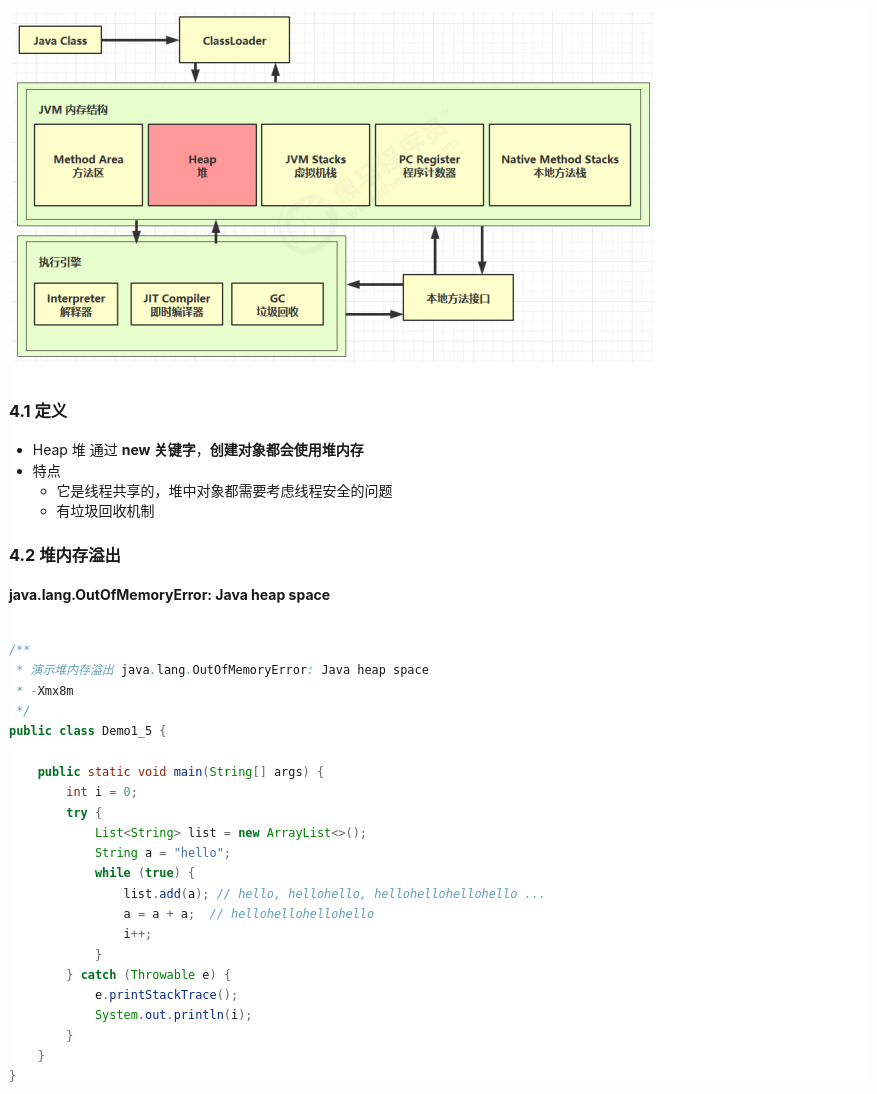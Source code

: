 ![image-20200829165323911](JVM黑马.assets/image-20200829165323911.png)

### 4.1 定义

- Heap 堆
  通过 **new 关键字**，**创建对象都会使用堆内存**
- 特点
  - 它是线程共享的，堆中对象都需要考虑线程安全的问题
  - 有垃圾回收机制 

### 4.2 堆内存溢出

**java.lang.OutOfMemoryError: Java heap space**

```java

/**
 * 演示堆内存溢出 java.lang.OutOfMemoryError: Java heap space
 * -Xmx8m
 */
public class Demo1_5 {

    public static void main(String[] args) {
        int i = 0;
        try {
            List<String> list = new ArrayList<>();
            String a = "hello";
            while (true) {
                list.add(a); // hello, hellohello, hellohellohellohello ...
                a = a + a;  // hellohellohellohello
                i++;
            }
        } catch (Throwable e) {
            e.printStackTrace();
            System.out.println(i);
        }
    }
}

```
